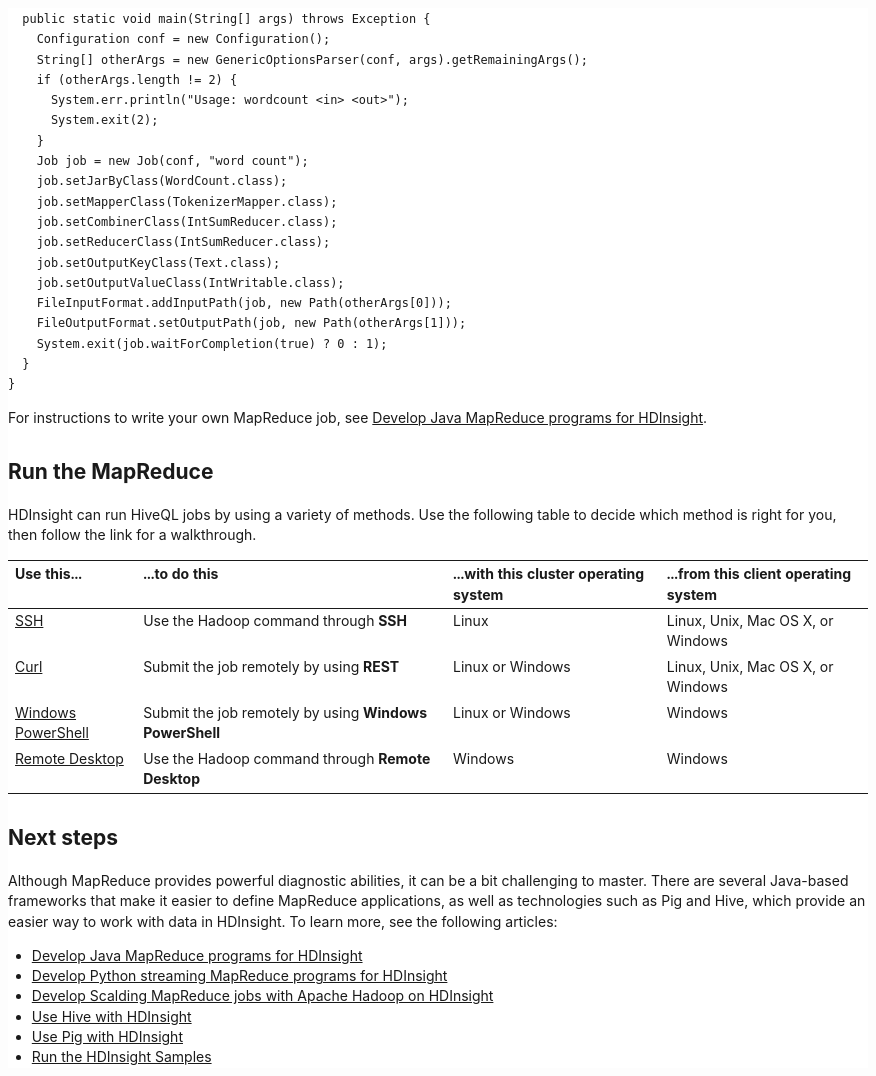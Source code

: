       public static void main(String[] args) throws Exception {
        Configuration conf = new Configuration();
        String[] otherArgs = new GenericOptionsParser(conf, args).getRemainingArgs();
        if (otherArgs.length != 2) {
          System.err.println("Usage: wordcount <in> <out>");
          System.exit(2);
        }
        Job job = new Job(conf, "word count");
        job.setJarByClass(WordCount.class);
        job.setMapperClass(TokenizerMapper.class);
        job.setCombinerClass(IntSumReducer.class);
        job.setReducerClass(IntSumReducer.class);
        job.setOutputKeyClass(Text.class);
        job.setOutputValueClass(IntWritable.class);
        FileInputFormat.addInputPath(job, new Path(otherArgs[0]));
        FileOutputFormat.setOutputPath(job, new Path(otherArgs[1]));
        System.exit(job.waitForCompletion(true) ? 0 : 1);
      }
    }

For instructions to write your own MapReduce job, see [Develop Java MapReduce programs for HDInsight](hdinsight-develop-deploy-java-mapreduce-linux.md).

## <a id="run"></a>Run the MapReduce
HDInsight can run HiveQL jobs by using a variety of methods. Use the following table to decide which method is right for you, then follow the link for a walkthrough.

| **Use this**... | **...to do this** | ...with this **cluster operating system** | ...from this **client operating system** |
|:--- |:--- |:--- |:--- |
| [SSH](hdinsight-hadoop-use-mapreduce-ssh.md) |Use the Hadoop command through **SSH** |Linux |Linux, Unix, Mac OS X, or Windows |
| [Curl](hdinsight-hadoop-use-mapreduce-curl.md) |Submit the job remotely by using **REST** |Linux or Windows |Linux, Unix, Mac OS X, or Windows |
| [Windows PowerShell](hdinsight-hadoop-use-mapreduce-powershell.md) |Submit the job remotely by using **Windows PowerShell** |Linux or Windows |Windows |
| [Remote Desktop](hdinsight-hadoop-use-mapreduce-remote-desktop.md) |Use the Hadoop command through **Remote Desktop** |Windows |Windows |

## <a id="nextsteps"></a>Next steps
Although MapReduce provides powerful diagnostic abilities, it can be a bit challenging to master. There are several Java-based frameworks that make it easier to define MapReduce applications, as well as technologies such as Pig and Hive, which provide an easier way to work with data in HDInsight. To learn more, see the following articles:

* [Develop Java MapReduce programs for HDInsight](hdinsight-develop-deploy-java-mapreduce-linux.md)
* [Develop Python streaming MapReduce programs for HDInsight](hdinsight-hadoop-streaming-python.md)
* [Develop Scalding MapReduce jobs with Apache Hadoop on HDInsight](hdinsight-hadoop-mapreduce-scalding.md)
* [Use Hive with HDInsight](hdinsight-use-hive.md)
* [Use Pig with HDInsight](hdinsight-use-pig.md)
* [Run the HDInsight Samples](hdinsight-run-samples.md)

[hdinsight-upload-data]: hdinsight-upload-data.md
[hdinsight-get-started]: hdinsight-hadoop-linux-tutorial-get-started.md
[hdinsight-develop-mapreduce-jobs]: hdinsight-develop-deploy-java-mapreduce-linux.md
[hdinsight-use-hive]: hdinsight-use-hive.md
[hdinsight-use-pig]: hdinsight-use-pig.md
[hdinsight-samples]: hdinsight-run-samples.md
[hdinsight-provision]: hdinsight-provision-clusters.md

[powershell-install-configure]: ../powershell-install-configure.md

[image-hdi-wordcountdiagram]: ./media/hdinsight-use-mapreduce/HDI.WordCountDiagram.gif
